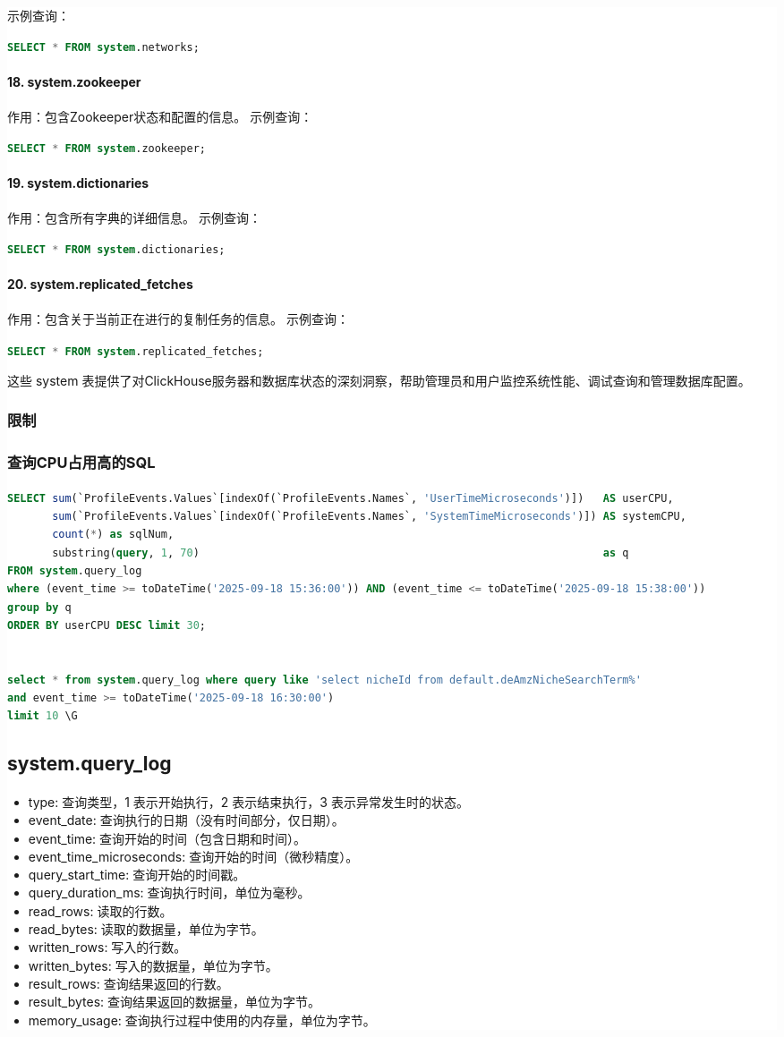 示例查询：
```sql
SELECT * FROM system.networks;
```
#### 18. system.zookeeper
作用：包含Zookeeper状态和配置的信息。
示例查询：
```sql
SELECT * FROM system.zookeeper;
```
#### 19. system.dictionaries
作用：包含所有字典的详细信息。
示例查询：
```sql
SELECT * FROM system.dictionaries;
```
#### 20. system.replicated_fetches
作用：包含关于当前正在进行的复制任务的信息。
示例查询：
```sql
SELECT * FROM system.replicated_fetches;
```

这些 system 表提供了对ClickHouse服务器和数据库状态的深刻洞察，帮助管理员和用户监控系统性能、调试查询和管理数据库配置。

### 限制

### 查询CPU占用高的SQL


```sql
SELECT sum(`ProfileEvents.Values`[indexOf(`ProfileEvents.Names`, 'UserTimeMicroseconds')])   AS userCPU,
       sum(`ProfileEvents.Values`[indexOf(`ProfileEvents.Names`, 'SystemTimeMicroseconds')]) AS systemCPU,
       count(*) as sqlNum,
       substring(query, 1, 70)                                                               as q
FROM system.query_log
where (event_time >= toDateTime('2025-09-18 15:36:00')) AND (event_time <= toDateTime('2025-09-18 15:38:00'))
group by q
ORDER BY userCPU DESC limit 30;


select * from system.query_log where query like 'select nicheId from default.deAmzNicheSearchTerm%'
and event_time >= toDateTime('2025-09-18 16:30:00')
limit 10 \G
```


## system.query_log

- type: 查询类型，1 表示开始执行，2 表示结束执行，3 表示异常发生时的状态。
- event_date: 查询执行的日期（没有时间部分，仅日期）。
- event_time: 查询开始的时间（包含日期和时间）。
- event_time_microseconds: 查询开始的时间（微秒精度）。
- query_start_time: 查询开始的时间戳。
- query_duration_ms: 查询执行时间，单位为毫秒。
- read_rows: 读取的行数。
- read_bytes: 读取的数据量，单位为字节。
- written_rows: 写入的行数。
- written_bytes: 写入的数据量，单位为字节。
- result_rows: 查询结果返回的行数。
- result_bytes: 查询结果返回的数据量，单位为字节。
- memory_usage: 查询执行过程中使用的内存量，单位为字节。